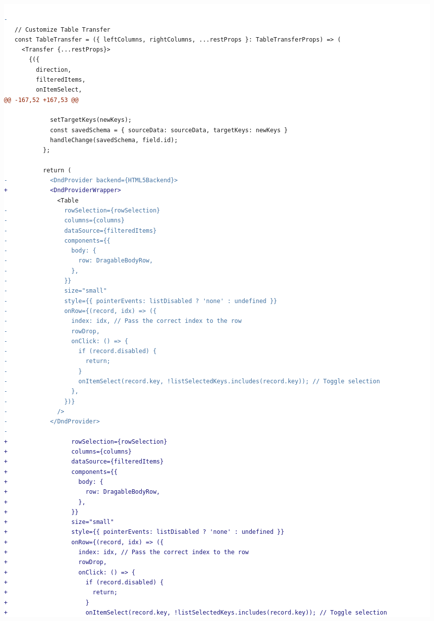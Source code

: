 ```diff
 
-
   // Customize Table Transfer
   const TableTransfer = ({ leftColumns, rightColumns, ...restProps }: TableTransferProps) => (
     <Transfer {...restProps}>
       {({
         direction,
         filteredItems,
         onItemSelect,
@@ -167,52 +167,53 @@
           
             setTargetKeys(newKeys);
             const savedSchema = { sourceData: sourceData, targetKeys: newKeys }
             handleChange(savedSchema, field.id);
           };
 
           return (
-            <DndProvider backend={HTML5Backend}>
+            <DndProviderWrapper>
               <Table
-                rowSelection={rowSelection}
-                columns={columns}
-                dataSource={filteredItems}
-                components={{
-                  body: {
-                    row: DragableBodyRow,
-                  },
-                }}
-                size="small"
-                style={{ pointerEvents: listDisabled ? 'none' : undefined }}
-                onRow={(record, idx) => ({
-                  index: idx, // Pass the correct index to the row
-                  rowDrop,
-                  onClick: () => {
-                    if (record.disabled) {
-                      return;
-                    }
-                    onItemSelect(record.key, !listSelectedKeys.includes(record.key)); // Toggle selection
-                  },
-                })}
-              />
-            </DndProvider>
-
+                  rowSelection={rowSelection}
+                  columns={columns}
+                  dataSource={filteredItems}
+                  components={{
+                    body: {
+                      row: DragableBodyRow,
+                    },
+                  }}
+                  size="small"
+                  style={{ pointerEvents: listDisabled ? 'none' : undefined }}
+                  onRow={(record, idx) => ({
+                    index: idx, // Pass the correct index to the row
+                    rowDrop,
+                    onClick: () => {
+                      if (record.disabled) {
+                        return;
+                      }
+                      onItemSelect(record.key, !listSelectedKeys.includes(record.key)); // Toggle selection
```